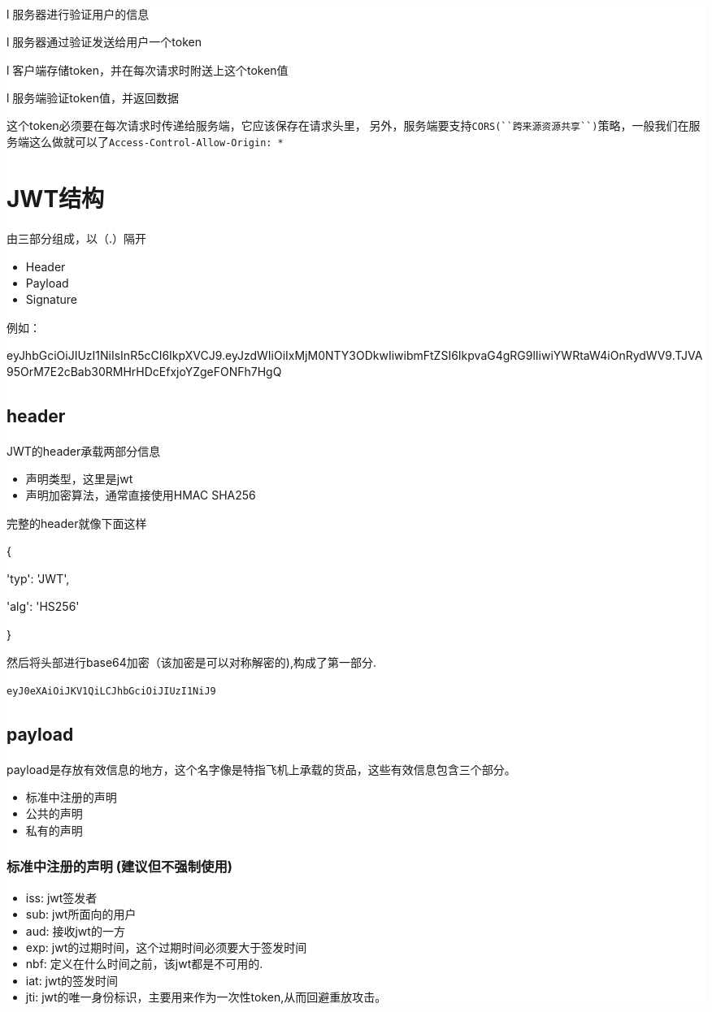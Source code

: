 l  服务器进行验证用户的信息

l  服务器通过验证发送给用户一个token

l  客户端存储token，并在每次请求时附送上这个token值

l  服务端验证token值，并返回数据

这个token必须要在每次请求时传递给服务端，它应该保存在请求头里， 另外，服务端要支持`CORS(``跨来源资源共享``)`策略，一般我们在服务端这么做就可以了`Access-Control-Allow-Origin: *`

# JWT结构

由三部分组成，以（.）隔开

- Header
- Payload
- Signature

例如：

eyJhbGciOiJIUzI1NiIsInR5cCI6IkpXVCJ9.eyJzdWIiOiIxMjM0NTY3ODkwIiwibmFtZSI6IkpvaG4gRG9lIiwiYWRtaW4iOnRydWV9.TJVA95OrM7E2cBab30RMHrHDcEfxjoYZgeFONFh7HgQ

## header

JWT的header承载两部分信息

- 声明类型，这里是jwt
- 声明加密算法，通常直接使用HMAC SHA256

完整的header就像下面这样

{

  'typ': 'JWT',

  'alg': 'HS256'

}

然后将头部进行base64加密（该加密是可以对称解密的),构成了第一部分.

```
eyJ0eXAiOiJKV1QiLCJhbGciOiJIUzI1NiJ9
```

## payload

payload是存放有效信息的地方，这个名字像是特指飞机上承载的货品，这些有效信息包含三个部分。

- 标准中注册的声明
- 公共的声明
- 私有的声明

### **标准中注册的声明** (建议但不强制使用) 

- iss:	 jwt签发者
- sub:  jwt所面向的用户
- aud:  接收jwt的一方
- exp:  jwt的过期时间，这个过期时间必须要大于签发时间
- nbf:  定义在什么时间之前，该jwt都是不可用的.  
- iat:  jwt的签发时间 
- jti:  jwt的唯一身份标识，主要用来作为一次性token,从而回避重放攻击。
